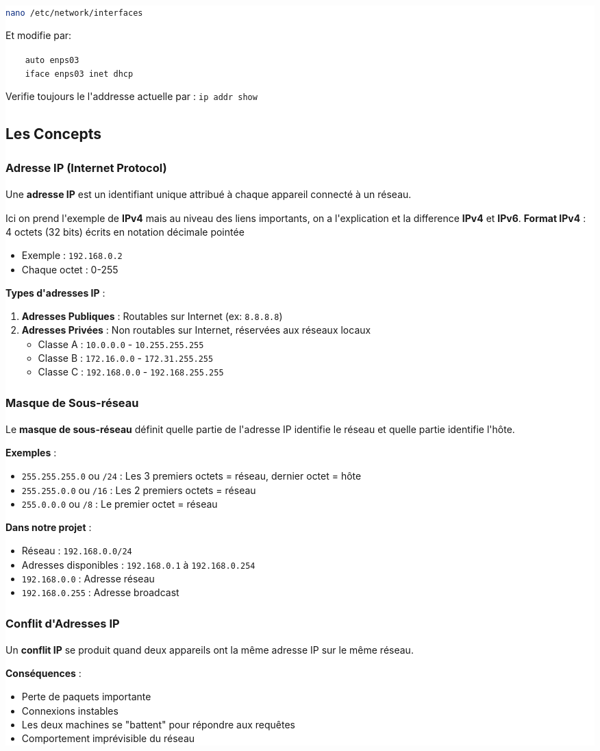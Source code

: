 ```sh
nano /etc/network/interfaces
```     
Et modifie par:     

```sh 
    auto enps03
    iface enps03 inet dhcp
```

Verifie toujours le l'addresse actuelle par : ``ip addr show``

## Les Concepts     

### Adresse IP (Internet Protocol)

Une **adresse IP** est un identifiant unique attribué à chaque appareil connecté à un réseau.

Ici on prend l'exemple de **IPv4** mais au niveau des liens importants, on a l'explication et la difference **IPv4** et **IPv6**.
**Format IPv4** : 4 octets (32 bits) écrits en notation décimale pointée
- Exemple : `192.168.0.2`
- Chaque octet : 0-255

**Types d'adresses IP** :

1. **Adresses Publiques** : Routables sur Internet (ex: `8.8.8.8`)
2. **Adresses Privées** : Non routables sur Internet, réservées aux réseaux locaux
   - Classe A : `10.0.0.0` - `10.255.255.255`
   - Classe B : `172.16.0.0` - `172.31.255.255`
   - Classe C : `192.168.0.0` - `192.168.255.255`

### Masque de Sous-réseau

Le **masque de sous-réseau** définit quelle partie de l'adresse IP identifie le réseau et quelle partie identifie l'hôte.

**Exemples** :
- `255.255.255.0` ou `/24` : Les 3 premiers octets = réseau, dernier octet = hôte
- `255.255.0.0` ou `/16` : Les 2 premiers octets = réseau
- `255.0.0.0` ou `/8` : Le premier octet = réseau

**Dans notre projet** :
- Réseau : `192.168.0.0/24`
- Adresses disponibles : `192.168.0.1` à `192.168.0.254`
- `192.168.0.0` : Adresse réseau
- `192.168.0.255` : Adresse broadcast

### Conflit d'Adresses IP

Un **conflit IP** se produit quand deux appareils ont la même adresse IP sur le même réseau.

**Conséquences** :
- Perte de paquets importante
- Connexions instables
- Les deux machines se "battent" pour répondre aux requêtes
- Comportement imprévisible du réseau
